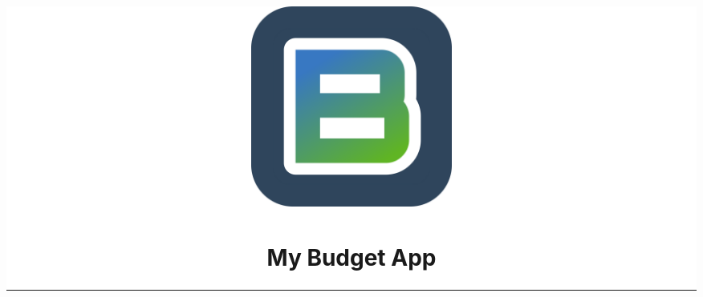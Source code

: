 <a name="readme-top"></a>

<div align="center">
    <img src="app/assets/images/budget-app-logo-favicon.png" alt="logo" width="250"  height="auto" />
    <h1><b>My Budget App</b></h1>
</div>

---
